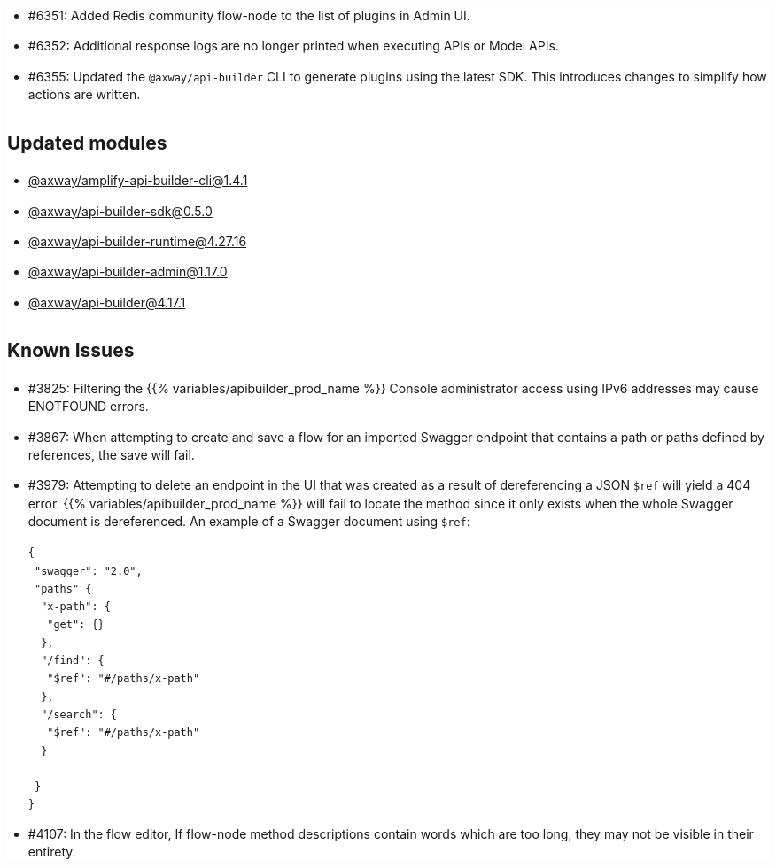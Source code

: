* #6351: Added Redis community flow-node to the list of plugins in Admin UI.

* #6352: Additional response logs are no longer printed when executing APIs or Model APIs.

* #6355: Updated the `@axway/api-builder` CLI to generate plugins using the latest SDK. This introduces changes to simplify how actions are written.

## Updated modules

* [@axway/amplify-api-builder-cli@1.4.1](https://www.npmjs.com/package/@axway/amplify-api-builder-cli/v/1.4.1)

* [@axway/api-builder-sdk@0.5.0](https://www.npmjs.com/package/@axway/api-builder-sdk/v/0.5.0)

* [@axway/api-builder-runtime@4.27.16](https://www.npmjs.com/package/@axway/api-builder-runtime/v/4.27.16)

* [@axway/api-builder-admin@1.17.0](https://www.npmjs.com/package/@axway/api-builder-admin/v/1.17.0)

* [@axway/api-builder@4.17.1](https://www.npmjs.com/package/@axway/api-builder/v/4.17.1)

## Known Issues

* #3825: Filtering the {{% variables/apibuilder_prod_name %}} Console administrator access using IPv6 addresses may cause ENOTFOUND errors.

* #3867: When attempting to create and save a flow for an imported Swagger endpoint that contains a path or paths defined by references, the save will fail.

* #3979: Attempting to delete an endpoint in the UI that was created as a result of dereferencing a JSON `$ref` will yield a 404 error. {{% variables/apibuilder_prod_name %}} will fail to locate the method since it only exists when the whole Swagger document is dereferenced. An example of a Swagger document using `$ref`:

    ```
    {
     "swagger": "2.0",
     "paths" {
      "x-path": {
       "get": {}
      },
      "/find": {
       "$ref": "#/paths/x-path"
      },
      "/search": {
       "$ref": "#/paths/x-path"
      }

     }
    }
    ```

* #4107: In the flow editor, If flow-node method descriptions contain words which are too long, they may not be visible in their entirety.
